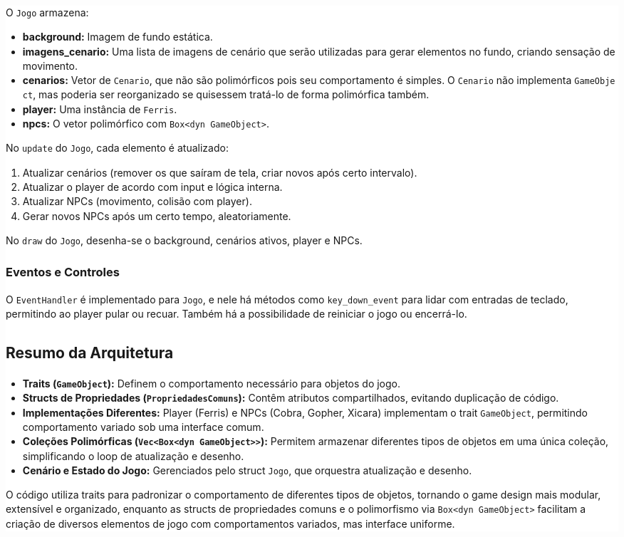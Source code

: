 O `Jogo` armazena:

- **background:** Imagem de fundo estática.  
- **imagens_cenario:** Uma lista de imagens de cenário que serão utilizadas para gerar elementos no fundo, criando sensação de movimento.  
- **cenarios:** Vetor de `Cenario`, que não são polimórficos pois seu comportamento é simples. O `Cenario` não implementa `GameObject`, mas poderia ser reorganizado se quisessem tratá-lo de forma polimórfica também.  
- **player:** Uma instância de `Ferris`.  
- **npcs:** O vetor polimórfico com `Box<dyn GameObject>`.  

No `update` do `Jogo`, cada elemento é atualizado:

1. Atualizar cenários (remover os que saíram de tela, criar novos após certo intervalo).
2. Atualizar o player de acordo com input e lógica interna.
3. Atualizar NPCs (movimento, colisão com player).
4. Gerar novos NPCs após um certo tempo, aleatoriamente.

No `draw` do `Jogo`, desenha-se o background, cenários ativos, player e NPCs.

### Eventos e Controles

O `EventHandler` é implementado para `Jogo`, e nele há métodos como `key_down_event` para lidar com entradas de teclado, permitindo ao player pular ou recuar. Também há a possibilidade de reiniciar o jogo ou encerrá-lo.

## Resumo da Arquitetura

- **Traits (`GameObject`):** Definem o comportamento necessário para objetos do jogo.  
- **Structs de Propriedades (`PropriedadesComuns`):** Contêm atributos compartilhados, evitando duplicação de código.  
- **Implementações Diferentes:** Player (Ferris) e NPCs (Cobra, Gopher, Xicara) implementam o trait `GameObject`, permitindo comportamento variado sob uma interface comum.  
- **Coleções Polimórficas (`Vec<Box<dyn GameObject>>`):** Permitem armazenar diferentes tipos de objetos em uma única coleção, simplificando o loop de atualização e desenho.  
- **Cenário e Estado do Jogo:** Gerenciados pelo struct `Jogo`, que orquestra atualização e desenho.

O código utiliza traits para padronizar o comportamento de diferentes tipos de objetos, tornando o game design mais modular, extensível e organizado, enquanto as structs de propriedades comuns e o polimorfismo via `Box<dyn GameObject>` facilitam a criação de diversos elementos de jogo com comportamentos variados, mas interface uniforme.
